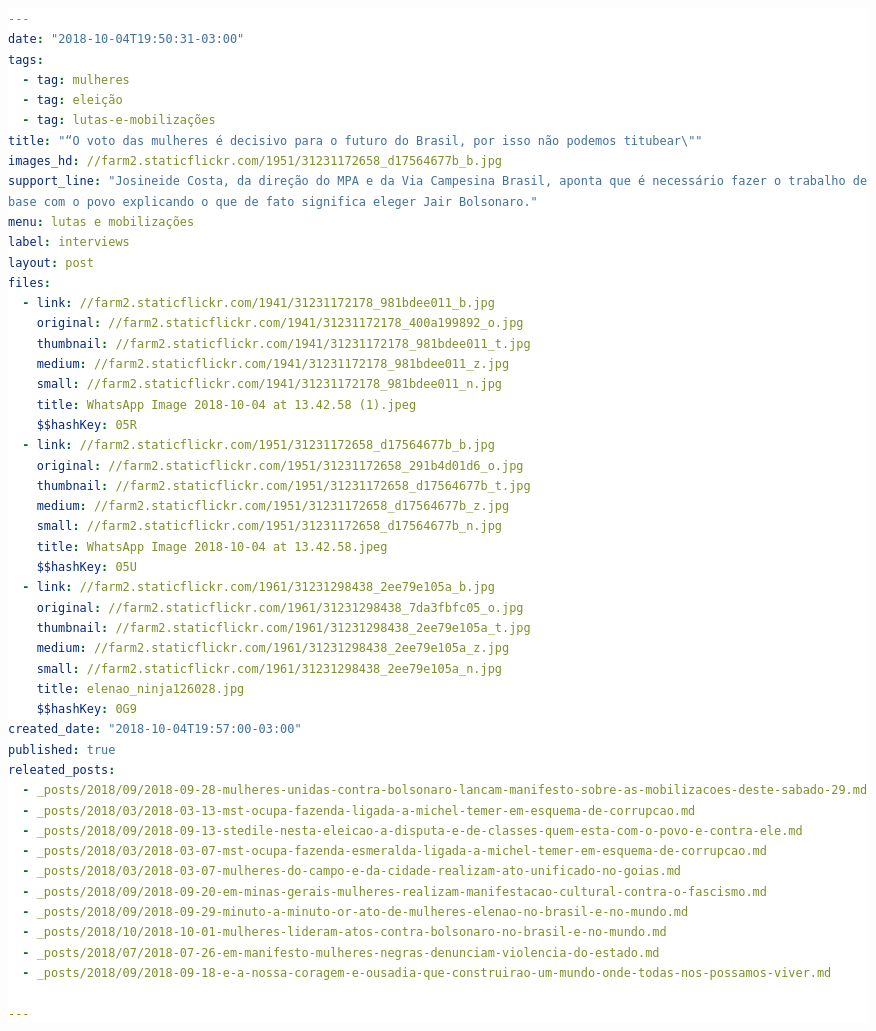 ```yaml
---
date: "2018-10-04T19:50:31-03:00"
tags:
  - tag: mulheres
  - tag: eleição
  - tag: lutas-e-mobilizações
title: "“O voto das mulheres é decisivo para o futuro do Brasil, por isso não podemos titubear\""
images_hd: //farm2.staticflickr.com/1951/31231172658_d17564677b_b.jpg
support_line: "Josineide Costa, da direção do MPA e da Via Campesina Brasil, aponta que é necessário fazer o trabalho de base com o povo explicando o que de fato significa eleger Jair Bolsonaro."
menu: lutas e mobilizações
label: interviews
layout: post
files:
  - link: //farm2.staticflickr.com/1941/31231172178_981bdee011_b.jpg
    original: //farm2.staticflickr.com/1941/31231172178_400a199892_o.jpg
    thumbnail: //farm2.staticflickr.com/1941/31231172178_981bdee011_t.jpg
    medium: //farm2.staticflickr.com/1941/31231172178_981bdee011_z.jpg
    small: //farm2.staticflickr.com/1941/31231172178_981bdee011_n.jpg
    title: WhatsApp Image 2018-10-04 at 13.42.58 (1).jpeg
    $$hashKey: 05R
  - link: //farm2.staticflickr.com/1951/31231172658_d17564677b_b.jpg
    original: //farm2.staticflickr.com/1951/31231172658_291b4d01d6_o.jpg
    thumbnail: //farm2.staticflickr.com/1951/31231172658_d17564677b_t.jpg
    medium: //farm2.staticflickr.com/1951/31231172658_d17564677b_z.jpg
    small: //farm2.staticflickr.com/1951/31231172658_d17564677b_n.jpg
    title: WhatsApp Image 2018-10-04 at 13.42.58.jpeg
    $$hashKey: 05U
  - link: //farm2.staticflickr.com/1961/31231298438_2ee79e105a_b.jpg
    original: //farm2.staticflickr.com/1961/31231298438_7da3fbfc05_o.jpg
    thumbnail: //farm2.staticflickr.com/1961/31231298438_2ee79e105a_t.jpg
    medium: //farm2.staticflickr.com/1961/31231298438_2ee79e105a_z.jpg
    small: //farm2.staticflickr.com/1961/31231298438_2ee79e105a_n.jpg
    title: elenao_ninja126028.jpg
    $$hashKey: 0G9
created_date: "2018-10-04T19:57:00-03:00"
published: true
releated_posts:
  - _posts/2018/09/2018-09-28-mulheres-unidas-contra-bolsonaro-lancam-manifesto-sobre-as-mobilizacoes-deste-sabado-29.md
  - _posts/2018/03/2018-03-13-mst-ocupa-fazenda-ligada-a-michel-temer-em-esquema-de-corrupcao.md
  - _posts/2018/09/2018-09-13-stedile-nesta-eleicao-a-disputa-e-de-classes-quem-esta-com-o-povo-e-contra-ele.md
  - _posts/2018/03/2018-03-07-mst-ocupa-fazenda-esmeralda-ligada-a-michel-temer-em-esquema-de-corrupcao.md
  - _posts/2018/03/2018-03-07-mulheres-do-campo-e-da-cidade-realizam-ato-unificado-no-goias.md
  - _posts/2018/09/2018-09-20-em-minas-gerais-mulheres-realizam-manifestacao-cultural-contra-o-fascismo.md
  - _posts/2018/09/2018-09-29-minuto-a-minuto-or-ato-de-mulheres-elenao-no-brasil-e-no-mundo.md
  - _posts/2018/10/2018-10-01-mulheres-lideram-atos-contra-bolsonaro-no-brasil-e-no-mundo.md
  - _posts/2018/07/2018-07-26-em-manifesto-mulheres-negras-denunciam-violencia-do-estado.md
  - _posts/2018/09/2018-09-18-e-a-nossa-coragem-e-ousadia-que-construirao-um-mundo-onde-todas-nos-possamos-viver.md

---
```
